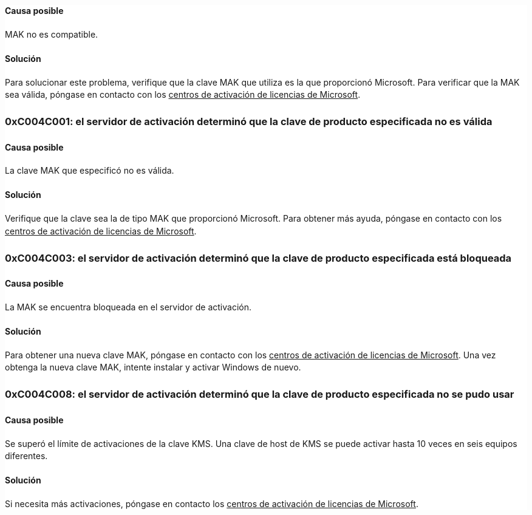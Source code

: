 #### <a name="possible-cause"></a>Causa posible

MAK no es compatible.  

#### <a name="resolution"></a>Solución

Para solucionar este problema, verifique que la clave MAK que utiliza es la que proporcionó Microsoft. Para verificar que la MAK sea válida, póngase en contacto con los [centros de activación de licencias de Microsoft](https://www.microsoft.com/Licensing/existing-customer/activation-centers).

### <a name="0xc004c001-the-activation-server-determined-the-specified-product-key-is-invalid"></a>0xC004C001: el servidor de activación determinó que la clave de producto especificada no es válida

#### <a name="possible-cause"></a>Causa posible

La clave MAK que especificó no es válida.

#### <a name="resolution"></a>Solución

Verifique que la clave sea la de tipo MAK que proporcionó Microsoft. Para obtener más ayuda, póngase en contacto con los [centros de activación de licencias de Microsoft](https://www.microsoft.com/Licensing/existing-customer/activation-centers).

### <a name="0xc004c003-the-activation-server-determined-the-specified-product-key-is-blocked"></a>0xC004C003: el servidor de activación determinó que la clave de producto especificada está bloqueada

#### <a name="possible-cause"></a>Causa posible

La MAK se encuentra bloqueada en el servidor de activación.

#### <a name="resolution"></a>Solución

Para obtener una nueva clave MAK, póngase en contacto con los [centros de activación de licencias de Microsoft](https://www.microsoft.com/Licensing/existing-customer/activation-centers). Una vez obtenga la nueva clave MAK, intente instalar y activar Windows de nuevo.  

### <a name="0xc004c008-the-activation-server-determined-that-the-specified-product-key-could-not-be-used"></a>0xC004C008: el servidor de activación determinó que la clave de producto especificada no se pudo usar

#### <a name="possible-cause"></a>Causa posible

Se superó el límite de activaciones de la clave KMS. Una clave de host de KMS se puede activar hasta 10 veces en seis equipos diferentes.  

#### <a name="resolution"></a>Solución

Si necesita más activaciones, póngase en contacto los [centros de activación de licencias de Microsoft](https://www.microsoft.com/Licensing/existing-customer/activation-centers).  
